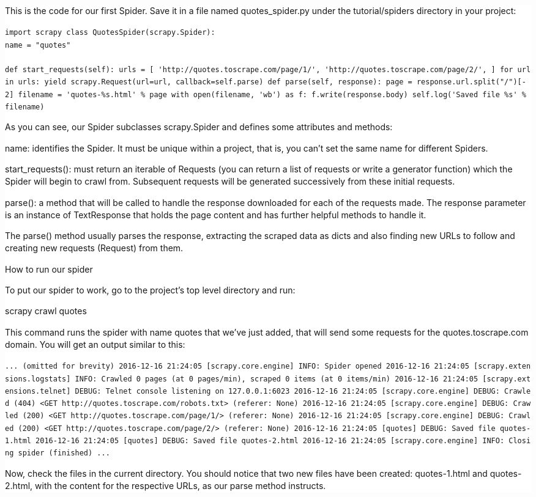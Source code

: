 This is the code for our first Spider. Save it in a file named quotes_spider.py under the tutorial/spiders directory in your project:

```
import scrapy class QuotesSpider(scrapy.Spider): 
name = "quotes" 

def start_requests(self): urls = [ 'http://quotes.toscrape.com/page/1/', 'http://quotes.toscrape.com/page/2/', ] for url in urls: yield scrapy.Request(url=url, callback=self.parse) def parse(self, response): page = response.url.split("/")[-2] filename = 'quotes-%s.html' % page with open(filename, 'wb') as f: f.write(response.body) self.log('Saved file %s' % filename)
```







As you can see, our Spider subclasses scrapy.Spider and defines some attributes and methods:

name: identifies the Spider. It must be unique within a project, that is, you can’t set the same name for different Spiders.

start_requests(): must return an iterable of Requests (you can return a list of requests or write a generator function) which the Spider will begin to crawl from. Subsequent requests will be generated successively from these initial requests.

parse(): a method that will be called to handle the response downloaded for each of the requests made. The response parameter is an instance of TextResponse that holds the page content and has further helpful methods to handle it.

The parse() method usually parses the response, extracting the scraped data as dicts and also finding new URLs to follow and creating new requests (Request) from them.

How to run our spider

To put our spider to work, go to the project’s top level directory and run:

scrapy crawl quotes

This command runs the spider with name quotes that we’ve just added, that will send some requests for the quotes.toscrape.com domain. You will get an output similar to this:

```
... (omitted for brevity) 2016-12-16 21:24:05 [scrapy.core.engine] INFO: Spider opened 2016-12-16 21:24:05 [scrapy.extensions.logstats] INFO: Crawled 0 pages (at 0 pages/min), scraped 0 items (at 0 items/min) 2016-12-16 21:24:05 [scrapy.extensions.telnet] DEBUG: Telnet console listening on 127.0.0.1:6023 2016-12-16 21:24:05 [scrapy.core.engine] DEBUG: Crawled (404) <GET http://quotes.toscrape.com/robots.txt> (referer: None) 2016-12-16 21:24:05 [scrapy.core.engine] DEBUG: Crawled (200) <GET http://quotes.toscrape.com/page/1/> (referer: None) 2016-12-16 21:24:05 [scrapy.core.engine] DEBUG: Crawled (200) <GET http://quotes.toscrape.com/page/2/> (referer: None) 2016-12-16 21:24:05 [quotes] DEBUG: Saved file quotes-1.html 2016-12-16 21:24:05 [quotes] DEBUG: Saved file quotes-2.html 2016-12-16 21:24:05 [scrapy.core.engine] INFO: Closing spider (finished) ...
```

Now, check the files in the current directory. You should notice that two new files have been created: quotes-1.html and quotes-2.html, with the content for the respective URLs, as our parse method instructs.
